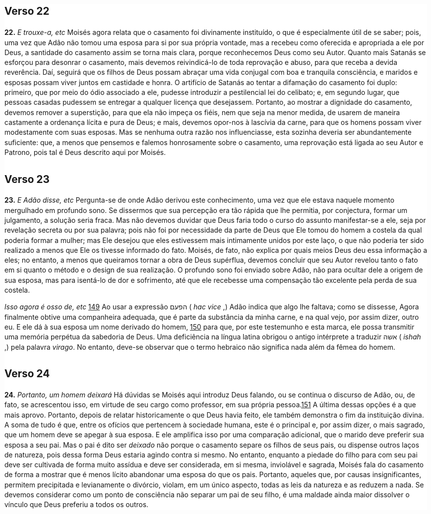 ## Verso 22
 **22.**  _E trouxe-a, etc_  Moisés agora relata que o casamento foi divinamente instituído, o que é especialmente útil de se saber; pois, uma vez que Adão não tomou uma esposa para si por sua própria vontade, mas a recebeu como oferecida e apropriada a ele por Deus, a santidade do casamento assim se torna mais clara, porque reconhecemos Deus como seu Autor. Quanto mais Satanás se esforçou para desonrar o casamento, mais devemos reivindicá-lo de toda reprovação e abuso, para que receba a devida reverência. Daí, seguirá que os filhos de Deus possam abraçar uma vida conjugal com boa e tranquila consciência, e maridos e esposas possam viver juntos em castidade e honra. O artifício de Satanás ao tentar a difamação do casamento foi duplo: primeiro, que por meio do ódio associado a ele, pudesse introduzir a pestilencial lei do celibato; e, em segundo lugar, que pessoas casadas pudessem se entregar a qualquer licença que desejassem. Portanto, ao mostrar a dignidade do casamento, devemos remover a superstição, para que ela não impeça os fiéis, nem que seja na menor medida, de usarem de maneira castamente a ordenança lícita e pura de Deus; e mais, devemos opor-nos à lascívia da carne, para que os homens possam viver modestamente com suas esposas. Mas se nenhuma outra razão nos influenciasse, esta sozinha deveria ser abundantemente suficiente: que, a menos que pensemos e falemos honrosamente sobre o casamento, uma reprovação está ligada ao seu Autor e Patrono, pois tal é Deus descrito aqui por Moisés.

## Verso 23
 **23.**  _E Adão disse, etc_  Pergunta-se de onde Adão derivou este conhecimento, uma vez que ele estava naquele momento mergulhado em profundo sono. Se dissermos que sua percepção era tão rápida que lhe permitia, por conjectura, formar um julgamento, a solução seria fraca. Mas não devemos duvidar que Deus faria todo o curso do assunto manifestar-se a ele, seja por revelação secreta ou por sua palavra; pois não foi por necessidade da parte de Deus que Ele tomou do homem a costela da qual poderia formar a mulher; mas Ele desejou que eles estivessem mais intimamente unidos por este laço, o que não poderia ter sido realizado a menos que Ele os tivesse informado do fato. Moisés, de fato, não explica por quais meios Deus deu essa informação a eles; no entanto, a menos que queiramos tornar a obra de Deus supérflua, devemos concluir que seu Autor revelou tanto o fato em si quanto o método e o design de sua realização. O profundo sono foi enviado sobre Adão, não para ocultar dele a origem de sua esposa, mas para isentá-lo de dor e sofrimento, até que ele recebesse uma compensação tão excelente pela perda de sua costela.


 _Isso agora é osso de, etc_ [149](#Note-149) Ao usar a expressão <span lang="he" dir="rtl">הפעם</span> ( _hac vice_ ,) Adão indica que algo lhe faltava; como se dissesse, Agora finalmente obtive uma companheira adequada, que é parte da substância da minha carne, e na qual vejo, por assim dizer, outro eu. E ele dá à sua esposa um nome derivado do homem, [150](#Note-150) para que, por este testemunho e esta marca, ele possa transmitir uma memória perpétua da sabedoria de Deus. Uma deficiência na língua latina obrigou o antigo intérprete a traduzir <span lang="he" dir="rtl">אשה</span> ( _ishah_ ,) pela palavra _virago_. No entanto, deve-se observar que o termo hebraico não significa nada além da fêmea do homem.

## Verso 24
**24.** _Portanto, um homem deixará_ Há dúvidas se Moisés aqui introduz Deus falando, ou se continua o discurso de Adão, ou, de fato, se acrescentou isso, em virtude de seu cargo como professor, em sua própria pessoa.[151](#Note-151) A última dessas opções é a que mais aprovo. Portanto, depois de relatar historicamente o que Deus havia feito, ele também demonstra o fim da instituição divina. A soma de tudo é que, entre os ofícios que pertencem à sociedade humana, este é o principal e, por assim dizer, o mais sagrado, que um homem deve se apegar à sua esposa. E ele amplifica isso por uma comparação adicional, que o marido deve preferir sua esposa a seu pai. Mas o pai é dito ser _deixado_ não porque o casamento separe os filhos de seus pais, ou dispense outros laços de natureza, pois dessa forma Deus estaria agindo contra si mesmo. No entanto, enquanto a piedade do filho para com seu pai deve ser cultivada de forma muito assídua e deve ser considerada, em si mesma, inviolável e sagrada, Moisés fala do casamento de forma a mostrar que é menos lícito abandonar uma esposa do que os pais. Portanto, aqueles que, por causas insignificantes, permitem precipitada e levianamente o divórcio, violam, em um único aspecto, todas as leis da natureza e as reduzem a nada. Se devemos considerar como um ponto de consciência não separar um pai de seu filho, é uma maldade ainda maior dissolver o vínculo que Deus preferiu a todos os outros.
